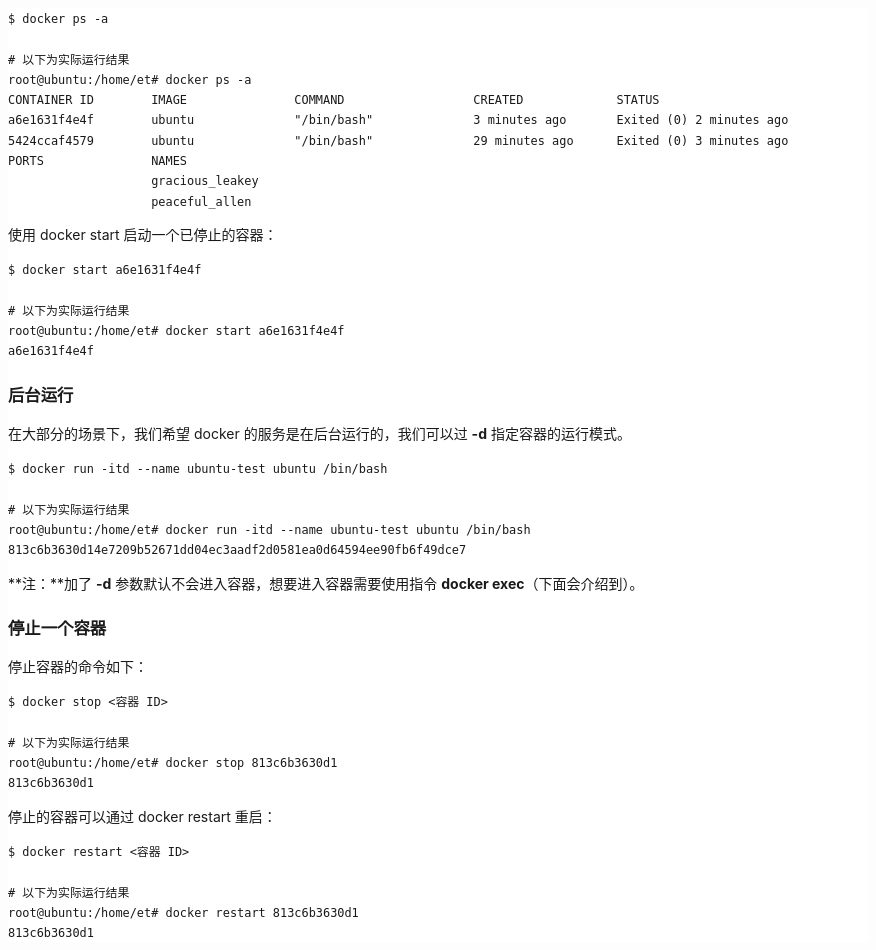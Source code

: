 ```
$ docker ps -a

# 以下为实际运行结果
root@ubuntu:/home/et# docker ps -a
CONTAINER ID        IMAGE               COMMAND                  CREATED             STATUS           
a6e1631f4e4f        ubuntu              "/bin/bash"              3 minutes ago       Exited (0) 2 minutes ago                       
5424ccaf4579        ubuntu              "/bin/bash"              29 minutes ago      Exited (0) 3 minutes ago                       
PORTS               NAMES
                    gracious_leakey
                    peaceful_allen
```

使用 docker start 启动一个已停止的容器：

```
$ docker start a6e1631f4e4f

# 以下为实际运行结果
root@ubuntu:/home/et# docker start a6e1631f4e4f
a6e1631f4e4f
```



### 后台运行

在大部分的场景下，我们希望 docker 的服务是在后台运行的，我们可以过 **-d** 指定容器的运行模式。

```
$ docker run -itd --name ubuntu-test ubuntu /bin/bash

# 以下为实际运行结果
root@ubuntu:/home/et# docker run -itd --name ubuntu-test ubuntu /bin/bash
813c6b3630d14e7209b52671dd04ec3aadf2d0581ea0d64594ee90fb6f49dce7
```

**注：**加了 **-d** 参数默认不会进入容器，想要进入容器需要使用指令 **docker exec**（下面会介绍到）。

### 停止一个容器

停止容器的命令如下：

```
$ docker stop <容器 ID>

# 以下为实际运行结果
root@ubuntu:/home/et# docker stop 813c6b3630d1
813c6b3630d1
```

停止的容器可以通过 docker restart 重启：

```
$ docker restart <容器 ID>

# 以下为实际运行结果
root@ubuntu:/home/et# docker restart 813c6b3630d1
813c6b3630d1
```

